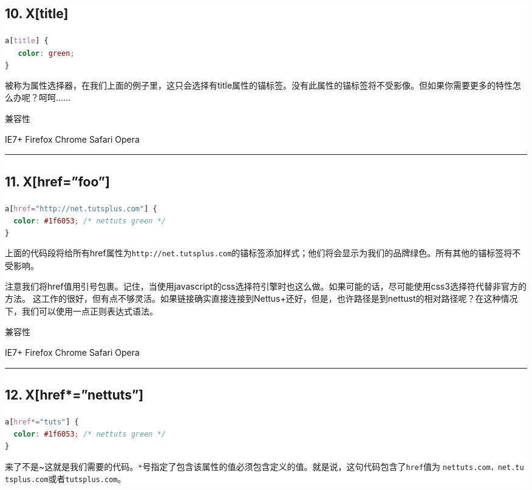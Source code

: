 
## 10. X[title]

```css
a[title] {  
   color: green;  
}
```

被称为属性选择器，在我们上面的例子里，这只会选择有title属性的锚标签。没有此属性的锚标签将不受影像。但如果你需要更多的特性怎么办呢？呵呵……

兼容性
>
IE7+
Firefox
Chrome
Safari
Opera

---

## 11. X[href=”foo”]

```css
a[href="http://net.tutsplus.com"] {  
  color: #1f6053; /* nettuts green */  
} 
```

上面的代码段将给所有href属性为`http://net.tutsplus.com`的锚标签添加样式；他们将会显示为我们的品牌绿色。所有其他的锚标签将不受影响。

注意我们将href值用引号包裹。记住，当使用javascript的css选择符引擎时也这么做。如果可能的话，尽可能使用css3选择符代替非官方的方法。
这工作的很好，但有点不够灵活。如果链接确实直接连接到Nettus+还好，但是，也许路径是到nettust的相对路径呢？在这种情况下，我们可以使用一点正则表达式语法。

兼容性
>
IE7+
Firefox
Chrome
Safari
Opera

---

## 12. X[href*=”nettuts”]

```css
a[href*="tuts"] {  
  color: #1f6053; /* nettuts green */  
} 
```

来了不是~这就是我们需要的代码。`*`号指定了包含该属性的值必须包含定义的值。就是说，这句代码包含了`href`值为 `nettuts.com，net.tutsplus.com`或者`tutsplus.com`。
